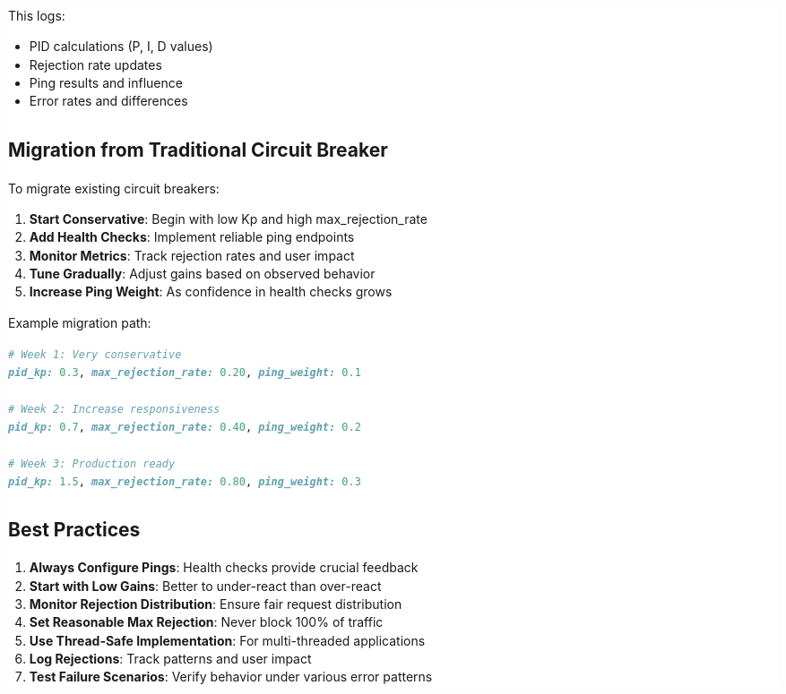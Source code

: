 This logs:
- PID calculations (P, I, D values)
- Rejection rate updates
- Ping results and influence
- Error rates and differences

## Migration from Traditional Circuit Breaker

To migrate existing circuit breakers:

1. **Start Conservative**: Begin with low Kp and high max_rejection_rate
2. **Add Health Checks**: Implement reliable ping endpoints
3. **Monitor Metrics**: Track rejection rates and user impact
4. **Tune Gradually**: Adjust gains based on observed behavior
5. **Increase Ping Weight**: As confidence in health checks grows

Example migration path:
```ruby
# Week 1: Very conservative
pid_kp: 0.3, max_rejection_rate: 0.20, ping_weight: 0.1

# Week 2: Increase responsiveness
pid_kp: 0.7, max_rejection_rate: 0.40, ping_weight: 0.2

# Week 3: Production ready
pid_kp: 1.5, max_rejection_rate: 0.80, ping_weight: 0.3
```

## Best Practices

1. **Always Configure Pings**: Health checks provide crucial feedback
2. **Start with Low Gains**: Better to under-react than over-react
3. **Monitor Rejection Distribution**: Ensure fair request distribution
4. **Set Reasonable Max Rejection**: Never block 100% of traffic
5. **Use Thread-Safe Implementation**: For multi-threaded applications
6. **Log Rejections**: Track patterns and user impact
7. **Test Failure Scenarios**: Verify behavior under various error patterns

